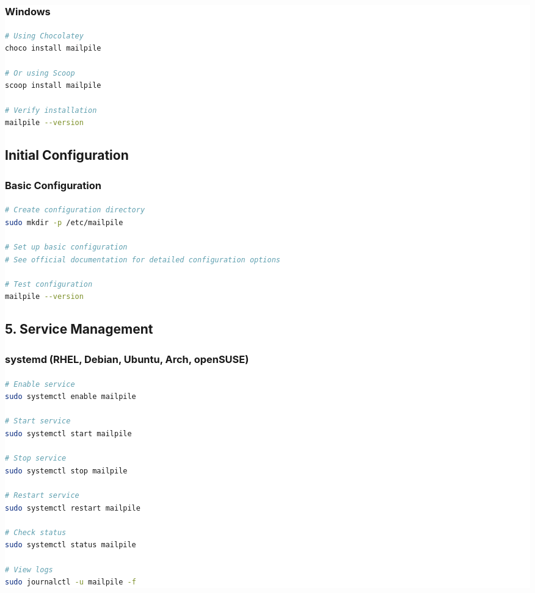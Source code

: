 ### Windows

```bash
# Using Chocolatey
choco install mailpile

# Or using Scoop
scoop install mailpile

# Verify installation
mailpile --version
```

## Initial Configuration

### Basic Configuration

```bash
# Create configuration directory
sudo mkdir -p /etc/mailpile

# Set up basic configuration
# See official documentation for detailed configuration options

# Test configuration
mailpile --version
```

## 5. Service Management

### systemd (RHEL, Debian, Ubuntu, Arch, openSUSE)

```bash
# Enable service
sudo systemctl enable mailpile

# Start service
sudo systemctl start mailpile

# Stop service
sudo systemctl stop mailpile

# Restart service
sudo systemctl restart mailpile

# Check status
sudo systemctl status mailpile

# View logs
sudo journalctl -u mailpile -f
```
